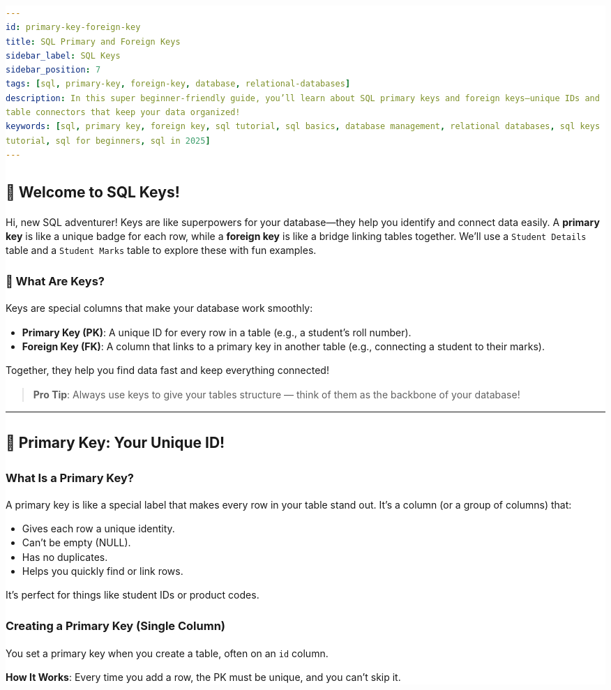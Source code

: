 ```yaml
---
id: primary-key-foreign-key
title: SQL Primary and Foreign Keys
sidebar_label: SQL Keys
sidebar_position: 7
tags: [sql, primary-key, foreign-key, database, relational-databases]
description: In this super beginner-friendly guide, you’ll learn about SQL primary keys and foreign keys—unique IDs and table connectors that keep your data organized!
keywords: [sql, primary key, foreign key, sql tutorial, sql basics, database management, relational databases, sql keys tutorial, sql for beginners, sql in 2025]
---
```


## 📙 Welcome to SQL Keys!

Hi, new SQL adventurer! Keys are like superpowers for your database—they help you identify and connect data easily. A **primary key** is like a unique badge for each row, while a **foreign key** is like a bridge linking tables together. We’ll use a `Student Details` table and a `Student Marks` table to explore these with fun examples.

### 📘 What Are Keys?

Keys are special columns that make your database work smoothly:
- **Primary Key (PK)**: A unique ID for every row in a table (e.g., a student’s roll number).
- **Foreign Key (FK)**: A column that links to a primary key in another table (e.g., connecting a student to their marks).

Together, they help you find data fast and keep everything connected!

> **Pro Tip**: Always use keys to give your tables structure — think of them as the backbone of your database!

---

## 📘 Primary Key: Your Unique ID!

### What Is a Primary Key?

A primary key is like a special label that makes every row in your table stand out. It’s a column (or a group of columns) that:
- Gives each row a unique identity.
- Can’t be empty (NULL).
- Has no duplicates.
- Helps you quickly find or link rows.

It’s perfect for things like student IDs or product codes.

### Creating a Primary Key (Single Column)

You set a primary key when you create a table, often on an `id` column.

**How It Works**: Every time you add a row, the PK must be unique, and you can’t skip it.
